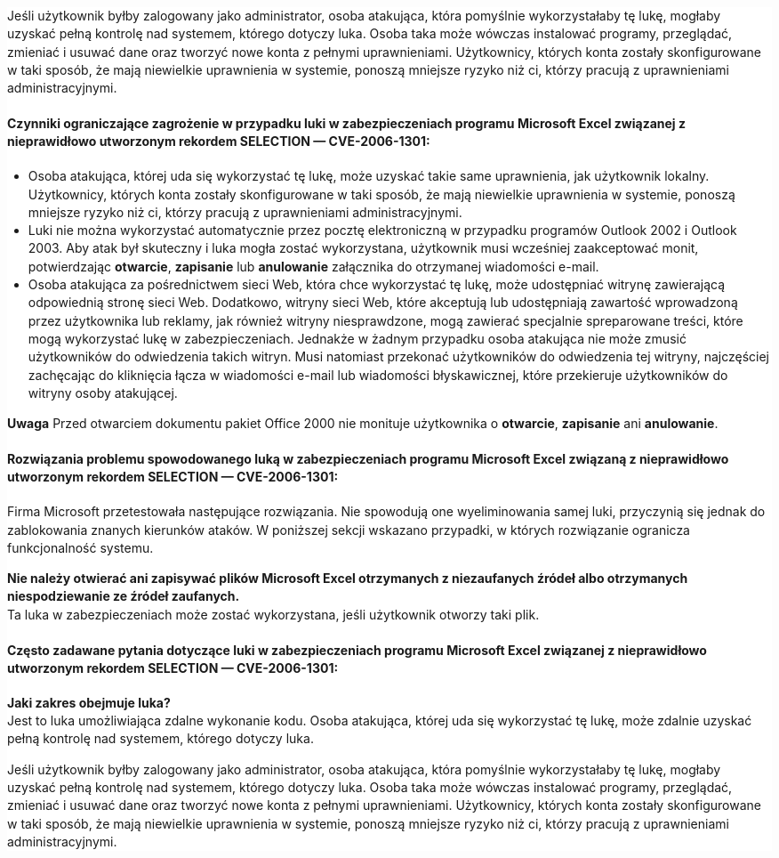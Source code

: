 Jeśli użytkownik byłby zalogowany jako administrator, osoba atakująca, która pomyślnie wykorzystałaby tę lukę, mogłaby uzyskać pełną kontrolę nad systemem, którego dotyczy luka. Osoba taka może wówczas instalować programy, przeglądać, zmieniać i usuwać dane oraz tworzyć nowe konta z pełnymi uprawnieniami. Użytkownicy, których konta zostały skonfigurowane w taki sposób, że mają niewielkie uprawnienia w systemie, ponoszą mniejsze ryzyko niż ci, którzy pracują z uprawnieniami administracyjnymi.
  
#### Czynniki ograniczające zagrożenie w przypadku luki w zabezpieczeniach programu Microsoft Excel związanej z nieprawidłowo utworzonym rekordem SELECTION — CVE-2006-1301:
  
-   Osoba atakująca, której uda się wykorzystać tę lukę, może uzyskać takie same uprawnienia, jak użytkownik lokalny. Użytkownicy, których konta zostały skonfigurowane w taki sposób, że mają niewielkie uprawnienia w systemie, ponoszą mniejsze ryzyko niż ci, którzy pracują z uprawnieniami administracyjnymi.  
-   Luki nie można wykorzystać automatycznie przez pocztę elektroniczną w przypadku programów Outlook 2002 i Outlook 2003. Aby atak był skuteczny i luka mogła zostać wykorzystana, użytkownik musi wcześniej zaakceptować monit, potwierdzając **otwarcie**, **zapisanie** lub **anulowanie** załącznika do otrzymanej wiadomości e-mail.  
-   Osoba atakująca za pośrednictwem sieci Web, która chce wykorzystać tę lukę, może udostępniać witrynę zawierającą odpowiednią stronę sieci Web. Dodatkowo, witryny sieci Web, które akceptują lub udostępniają zawartość wprowadzoną przez użytkownika lub reklamy, jak również witryny niesprawdzone, mogą zawierać specjalnie spreparowane treści, które mogą wykorzystać lukę w zabezpieczeniach. Jednakże w żadnym przypadku osoba atakująca nie może zmusić użytkowników do odwiedzenia takich witryn. Musi natomiast przekonać użytkowników do odwiedzenia tej witryny, najczęściej zachęcając do kliknięcia łącza w wiadomości e-mail lub wiadomości błyskawicznej, które przekieruje użytkowników do witryny osoby atakującej.  
  
**Uwaga** Przed otwarciem dokumentu pakiet Office 2000 nie monituje użytkownika o **otwarcie**, **zapisanie** ani **anulowanie**.
  
#### Rozwiązania problemu spowodowanego luką w zabezpieczeniach programu Microsoft Excel związaną z nieprawidłowo utworzonym rekordem SELECTION — CVE-2006-1301:
  
Firma Microsoft przetestowała następujące rozwiązania. Nie spowodują one wyeliminowania samej luki, przyczynią się jednak do zablokowania znanych kierunków ataków. W poniższej sekcji wskazano przypadki, w których rozwiązanie ogranicza funkcjonalność systemu.
  
**Nie należy otwierać ani zapisywać plików Microsoft Excel otrzymanych z niezaufanych źródeł albo otrzymanych niespodziewanie ze źródeł zaufanych.**  
Ta luka w zabezpieczeniach może zostać wykorzystana, jeśli użytkownik otworzy taki plik.
  
#### Często zadawane pytania dotyczące luki w zabezpieczeniach programu Microsoft Excel związanej z nieprawidłowo utworzonym rekordem SELECTION — CVE-2006-1301:
  
**Jaki zakres obejmuje luka?**  
Jest to luka umożliwiająca zdalne wykonanie kodu. Osoba atakująca, której uda się wykorzystać tę lukę, może zdalnie uzyskać pełną kontrolę nad systemem, którego dotyczy luka.
  
Jeśli użytkownik byłby zalogowany jako administrator, osoba atakująca, która pomyślnie wykorzystałaby tę lukę, mogłaby uzyskać pełną kontrolę nad systemem, którego dotyczy luka. Osoba taka może wówczas instalować programy, przeglądać, zmieniać i usuwać dane oraz tworzyć nowe konta z pełnymi uprawnieniami. Użytkownicy, których konta zostały skonfigurowane w taki sposób, że mają niewielkie uprawnienia w systemie, ponoszą mniejsze ryzyko niż ci, którzy pracują z uprawnieniami administracyjnymi.
  
